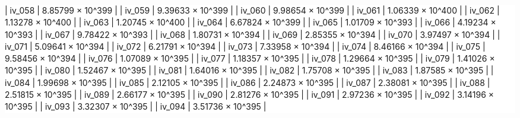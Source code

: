 | iv_058 | 8.85799 × 10^399 |
| iv_059 | 9.39633 × 10^399 |
| iv_060 | 9.98654 × 10^399 |
| iv_061 | 1.06339 × 10^400 |
| iv_062 | 1.13278 × 10^400 |
| iv_063 | 1.20745 × 10^400 |
| iv_064 | 6.67824 × 10^399 |
| iv_065 | 1.01709 × 10^393 |
| iv_066 | 4.19234 × 10^393 |
| iv_067 | 9.78422 × 10^393 |
| iv_068 | 1.80731 × 10^394 |
| iv_069 | 2.85355 × 10^394 |
| iv_070 | 3.97497 × 10^394 |
| iv_071 | 5.09641 × 10^394 |
| iv_072 | 6.21791 × 10^394 |
| iv_073 | 7.33958 × 10^394 |
| iv_074 | 8.46166 × 10^394 |
| iv_075 | 9.58456 × 10^394 |
| iv_076 | 1.07089 × 10^395 |
| iv_077 | 1.18357 × 10^395 |
| iv_078 | 1.29664 × 10^395 |
| iv_079 | 1.41026 × 10^395 |
| iv_080 | 1.52467 × 10^395 |
| iv_081 | 1.64016 × 10^395 |
| iv_082 | 1.75708 × 10^395 |
| iv_083 | 1.87585 × 10^395 |
| iv_084 | 1.99698 × 10^395 |
| iv_085 | 2.12105 × 10^395 |
| iv_086 | 2.24873 × 10^395 |
| iv_087 | 2.38081 × 10^395 |
| iv_088 | 2.51815 × 10^395 |
| iv_089 | 2.66177 × 10^395 |
| iv_090 | 2.81276 × 10^395 |
| iv_091 | 2.97236 × 10^395 |
| iv_092 | 3.14196 × 10^395 |
| iv_093 | 3.32307 × 10^395 |
| iv_094 | 3.51736 × 10^395 |